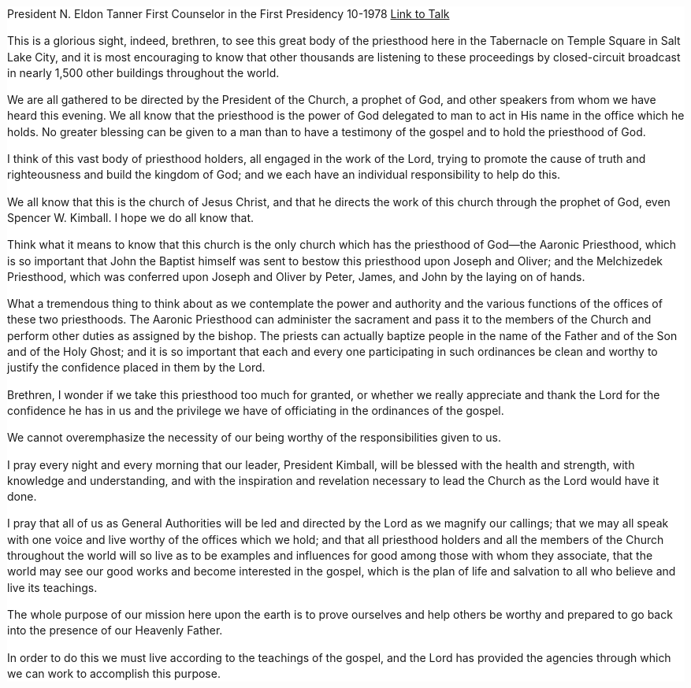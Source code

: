President N. Eldon Tanner
First Counselor in the First Presidency
10-1978
[Link to Talk](https://www.churchofjesuschrist.org/study/general-conference/1978/10/the-blessing-of-church-interviews?lang=eng)

This is a glorious sight, indeed, brethren, to see this great body of the priesthood here in the Tabernacle on Temple Square in Salt Lake City, and it is most encouraging to know that other thousands are listening to these proceedings by closed-circuit broadcast in nearly 1,500 other buildings throughout the world.

We are all gathered to be directed by the President of the Church, a prophet of God, and other speakers from whom we have heard this evening. We all know that the priesthood is the power of God delegated to man to act in His name in the office which he holds. No greater blessing can be given to a man than to have a testimony of the gospel and to hold the priesthood of God.

I think of this vast body of priesthood holders, all engaged in the work of the Lord, trying to promote the cause of truth and righteousness and build the kingdom of God; and we each have an individual responsibility to help do this.

We all know that this is the church of Jesus Christ, and that he directs the work of this church through the prophet of God, even Spencer W. Kimball. I hope we do all know that.

Think what it means to know that this church is the only church which has the priesthood of God—the Aaronic Priesthood, which is so important that John the Baptist himself was sent to bestow this priesthood upon Joseph and Oliver; and the Melchizedek Priesthood, which was conferred upon Joseph and Oliver by Peter, James, and John by the laying on of hands.

What a tremendous thing to think about as we contemplate the power and authority and the various functions of the offices of these two priesthoods. The Aaronic Priesthood can administer the sacrament and pass it to the members of the Church and perform other duties as assigned by the bishop. The priests can actually baptize people in the name of the Father and of the Son and of the Holy Ghost; and it is so important that each and every one participating in such ordinances be clean and worthy to justify the confidence placed in them by the Lord.

Brethren, I wonder if we take this priesthood too much for granted, or whether we really appreciate and thank the Lord for the confidence he has in us and the privilege we have of officiating in the ordinances of the gospel.

We cannot overemphasize the necessity of our being worthy of the responsibilities given to us.

I pray every night and every morning that our leader, President Kimball, will be blessed with the health and strength, with knowledge and understanding, and with the inspiration and revelation necessary to lead the Church as the Lord would have it done.

I pray that all of us as General Authorities will be led and directed by the Lord as we magnify our callings; that we may all speak with one voice and live worthy of the offices which we hold; and that all priesthood holders and all the members of the Church throughout the world will so live as to be examples and influences for good among those with whom they associate, that the world may see our good works and become interested in the gospel, which is the plan of life and salvation to all who believe and live its teachings.

The whole purpose of our mission here upon the earth is to prove ourselves and help others be worthy and prepared to go back into the presence of our Heavenly Father.

In order to do this we must live according to the teachings of the gospel, and the Lord has provided the agencies through which we can work to accomplish this purpose.
